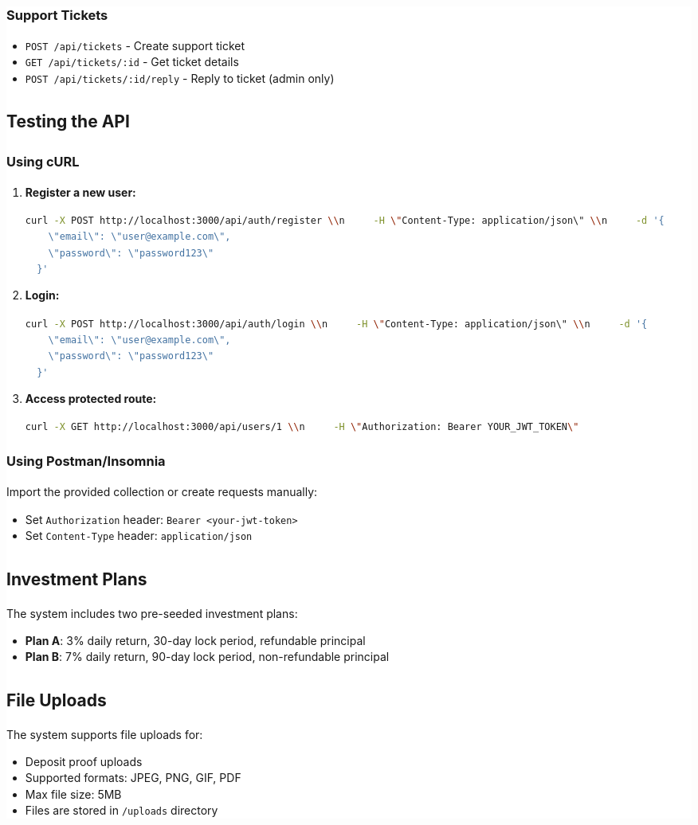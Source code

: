 ### Support Tickets
- `POST /api/tickets` - Create support ticket
- `GET /api/tickets/:id` - Get ticket details
- `POST /api/tickets/:id/reply` - Reply to ticket (admin only)

## Testing the API

### Using cURL

1. **Register a new user:**
   ```bash
   curl -X POST http://localhost:3000/api/auth/register \\n     -H \"Content-Type: application/json\" \\n     -d '{
       \"email\": \"user@example.com\",
       \"password\": \"password123\"
     }'
   ```

2. **Login:**
   ```bash
   curl -X POST http://localhost:3000/api/auth/login \\n     -H \"Content-Type: application/json\" \\n     -d '{
       \"email\": \"user@example.com\",
       \"password\": \"password123\"
     }'
   ```

3. **Access protected route:**
   ```bash
   curl -X GET http://localhost:3000/api/users/1 \\n     -H \"Authorization: Bearer YOUR_JWT_TOKEN\"
   ```

### Using Postman/Insomnia

Import the provided collection or create requests manually:
- Set `Authorization` header: `Bearer <your-jwt-token>`
- Set `Content-Type` header: `application/json`

## Investment Plans

The system includes two pre-seeded investment plans:

- **Plan A**: 3% daily return, 30-day lock period, refundable principal
- **Plan B**: 7% daily return, 90-day lock period, non-refundable principal

## File Uploads

The system supports file uploads for:
- Deposit proof uploads
- Supported formats: JPEG, PNG, GIF, PDF
- Max file size: 5MB
- Files are stored in `/uploads` directory
